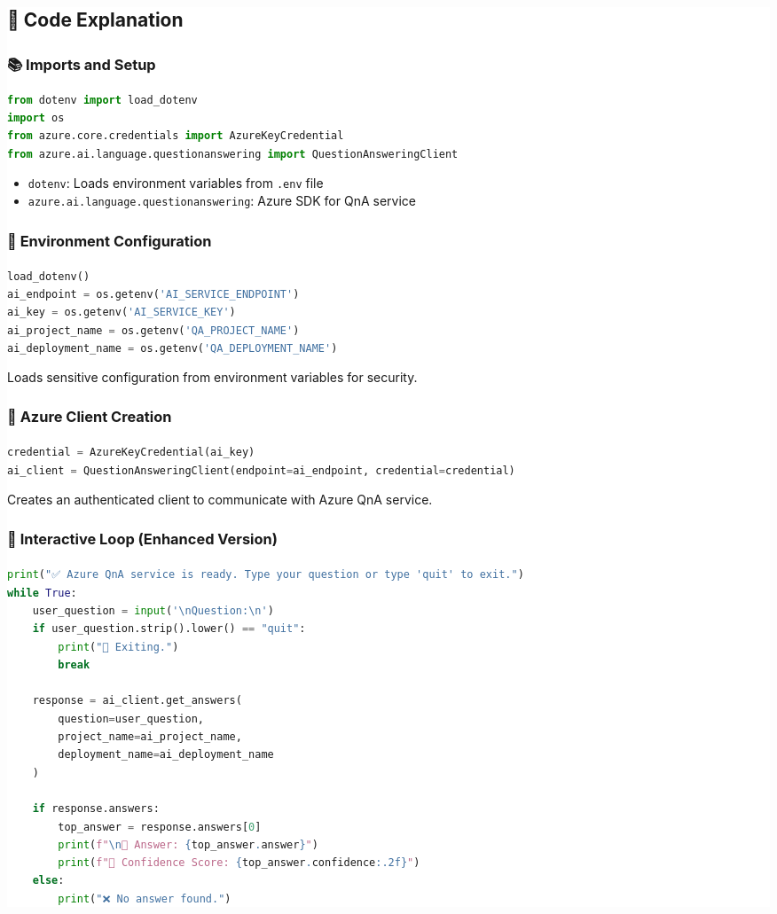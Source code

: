 ## 🔧 Code Explanation

### 📚 **Imports and Setup**
```python
from dotenv import load_dotenv
import os
from azure.core.credentials import AzureKeyCredential
from azure.ai.language.questionanswering import QuestionAnsweringClient
```
- `dotenv`: Loads environment variables from `.env` file
- `azure.ai.language.questionanswering`: Azure SDK for QnA service

### 🔐 **Environment Configuration**
```python
load_dotenv()
ai_endpoint = os.getenv('AI_SERVICE_ENDPOINT')
ai_key = os.getenv('AI_SERVICE_KEY')
ai_project_name = os.getenv('QA_PROJECT_NAME')
ai_deployment_name = os.getenv('QA_DEPLOYMENT_NAME')
```
Loads sensitive configuration from environment variables for security.

### 🔗 **Azure Client Creation**
```python
credential = AzureKeyCredential(ai_key)
ai_client = QuestionAnsweringClient(endpoint=ai_endpoint, credential=credential)
```
Creates an authenticated client to communicate with Azure QnA service.

### 🔄 **Interactive Loop** (Enhanced Version)
```python
print("✅ Azure QnA service is ready. Type your question or type 'quit' to exit.")
while True:
    user_question = input('\nQuestion:\n')
    if user_question.strip().lower() == "quit":
        print("👋 Exiting.")
        break

    response = ai_client.get_answers(
        question=user_question,
        project_name=ai_project_name,
        deployment_name=ai_deployment_name
    )

    if response.answers:
        top_answer = response.answers[0]
        print(f"\n🧠 Answer: {top_answer.answer}")
        print(f"💯 Confidence Score: {top_answer.confidence:.2f}")
    else:
        print("❌ No answer found.")
```
